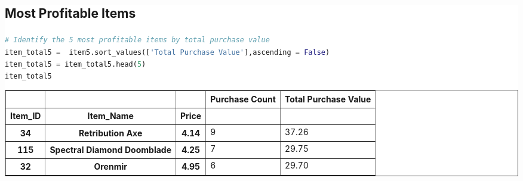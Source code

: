 


## Most Profitable Items


```python
# Identify the 5 most profitable items by total purchase value
item_total5 =  item5.sort_values(['Total Purchase Value'],ascending = False)
item_total5 = item_total5.head(5)
item_total5
```




<div>
<style>
    .dataframe thead tr:only-child th {
        text-align: right;
    }

    .dataframe thead th {
        text-align: left;
    }

    .dataframe tbody tr th {
        vertical-align: top;
    }
</style>
<table border="1" class="dataframe">
  <thead>
    <tr style="text-align: right;">
      <th></th>
      <th></th>
      <th></th>
      <th>Purchase Count</th>
      <th>Total Purchase Value</th>
    </tr>
    <tr>
      <th>Item_ID</th>
      <th>Item_Name</th>
      <th>Price</th>
      <th></th>
      <th></th>
    </tr>
  </thead>
  <tbody>
    <tr>
      <th>34</th>
      <th>Retribution Axe</th>
      <th>4.14</th>
      <td>9</td>
      <td>37.26</td>
    </tr>
    <tr>
      <th>115</th>
      <th>Spectral Diamond Doomblade</th>
      <th>4.25</th>
      <td>7</td>
      <td>29.75</td>
    </tr>
    <tr>
      <th>32</th>
      <th>Orenmir</th>
      <th>4.95</th>
      <td>6</td>
      <td>29.70</td>